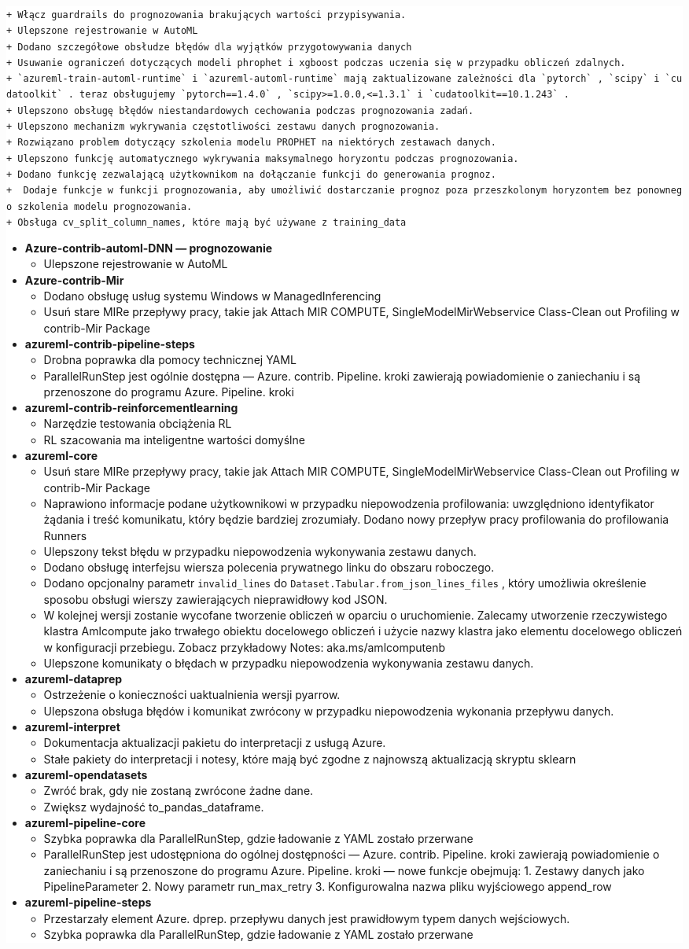     + Włącz guardrails do prognozowania brakujących wartości przypisywania.
    + Ulepszone rejestrowanie w AutoML
    + Dodano szczegółowe obsłudze błędów dla wyjątków przygotowywania danych
    + Usuwanie ograniczeń dotyczących modeli phrophet i xgboost podczas uczenia się w przypadku obliczeń zdalnych.
    + `azureml-train-automl-runtime` i `azureml-automl-runtime` mają zaktualizowane zależności dla `pytorch` , `scipy` i `cudatoolkit` . teraz obsługujemy `pytorch==1.4.0` , `scipy>=1.0.0,<=1.3.1` i `cudatoolkit==10.1.243` .
    + Ulepszono obsługę błędów niestandardowych cechowania podczas prognozowania zadań.
    + Ulepszono mechanizm wykrywania częstotliwości zestawu danych prognozowania.
    + Rozwiązano problem dotyczący szkolenia modelu PROPHET na niektórych zestawach danych.
    + Ulepszono funkcję automatycznego wykrywania maksymalnego horyzontu podczas prognozowania.
    + Dodano funkcję zezwalającą użytkownikom na dołączanie funkcji do generowania prognoz.
    +  Dodaje funkcje w funkcji prognozowania, aby umożliwić dostarczanie prognoz poza przeszkolonym horyzontem bez ponownego szkolenia modelu prognozowania.
    + Obsługa cv_split_column_names, które mają być używane z training_data
  + **Azure-contrib-automl-DNN — prognozowanie**
    + Ulepszone rejestrowanie w AutoML
  + **Azure-contrib-Mir**
    + Dodano obsługę usług systemu Windows w ManagedInferencing
    + Usuń stare MIRe przepływy pracy, takie jak Attach MIR COMPUTE, SingleModelMirWebservice Class-Clean out Profiling w contrib-Mir Package
  + **azureml-contrib-pipeline-steps**
    + Drobna poprawka dla pomocy technicznej YAML
    + ParallelRunStep jest ogólnie dostępna — Azure. contrib. Pipeline. kroki zawierają powiadomienie o zaniechaniu i są przenoszone do programu Azure. Pipeline. kroki
  + **azureml-contrib-reinforcementlearning**
    + Narzędzie testowania obciążenia RL
    + RL szacowania ma inteligentne wartości domyślne
  + **azureml-core**
    + Usuń stare MIRe przepływy pracy, takie jak Attach MIR COMPUTE, SingleModelMirWebservice Class-Clean out Profiling w contrib-Mir Package
    + Naprawiono informacje podane użytkownikowi w przypadku niepowodzenia profilowania: uwzględniono identyfikator żądania i treść komunikatu, który będzie bardziej zrozumiały. Dodano nowy przepływ pracy profilowania do profilowania Runners
    + Ulepszony tekst błędu w przypadku niepowodzenia wykonywania zestawu danych.
    + Dodano obsługę interfejsu wiersza polecenia prywatnego linku do obszaru roboczego.
    + Dodano opcjonalny parametr `invalid_lines` do `Dataset.Tabular.from_json_lines_files` , który umożliwia określenie sposobu obsługi wierszy zawierających nieprawidłowy kod JSON.
    + W kolejnej wersji zostanie wycofane tworzenie obliczeń w oparciu o uruchomienie. Zalecamy utworzenie rzeczywistego klastra Amlcompute jako trwałego obiektu docelowego obliczeń i użycie nazwy klastra jako elementu docelowego obliczeń w konfiguracji przebiegu. Zobacz przykładowy Notes: aka.ms/amlcomputenb
    + Ulepszone komunikaty o błędach w przypadku niepowodzenia wykonywania zestawu danych.
  + **azureml-dataprep**
    + Ostrzeżenie o konieczności uaktualnienia wersji pyarrow.
    + Ulepszona obsługa błędów i komunikat zwrócony w przypadku niepowodzenia wykonania przepływu danych.
  + **azureml-interpret**
    + Dokumentacja aktualizacji pakietu do interpretacji z usługą Azure.
    + Stałe pakiety do interpretacji i notesy, które mają być zgodne z najnowszą aktualizacją skryptu sklearn
  + **azureml-opendatasets**
    + Zwróć brak, gdy nie zostaną zwrócone żadne dane.
    + Zwiększ wydajność to_pandas_dataframe.
  + **azureml-pipeline-core**
    + Szybka poprawka dla ParallelRunStep, gdzie ładowanie z YAML zostało przerwane
    + ParallelRunStep jest udostępniona do ogólnej dostępności — Azure. contrib. Pipeline. kroki zawierają powiadomienie o zaniechaniu i są przenoszone do programu Azure. Pipeline. kroki — nowe funkcje obejmują: 1. Zestawy danych jako PipelineParameter 2. Nowy parametr run_max_retry 3. Konfigurowalna nazwa pliku wyjściowego append_row
  + **azureml-pipeline-steps**
    + Przestarzały element Azure. dprep. przepływu danych jest prawidłowym typem danych wejściowych.
    + Szybka poprawka dla ParallelRunStep, gdzie ładowanie z YAML zostało przerwane